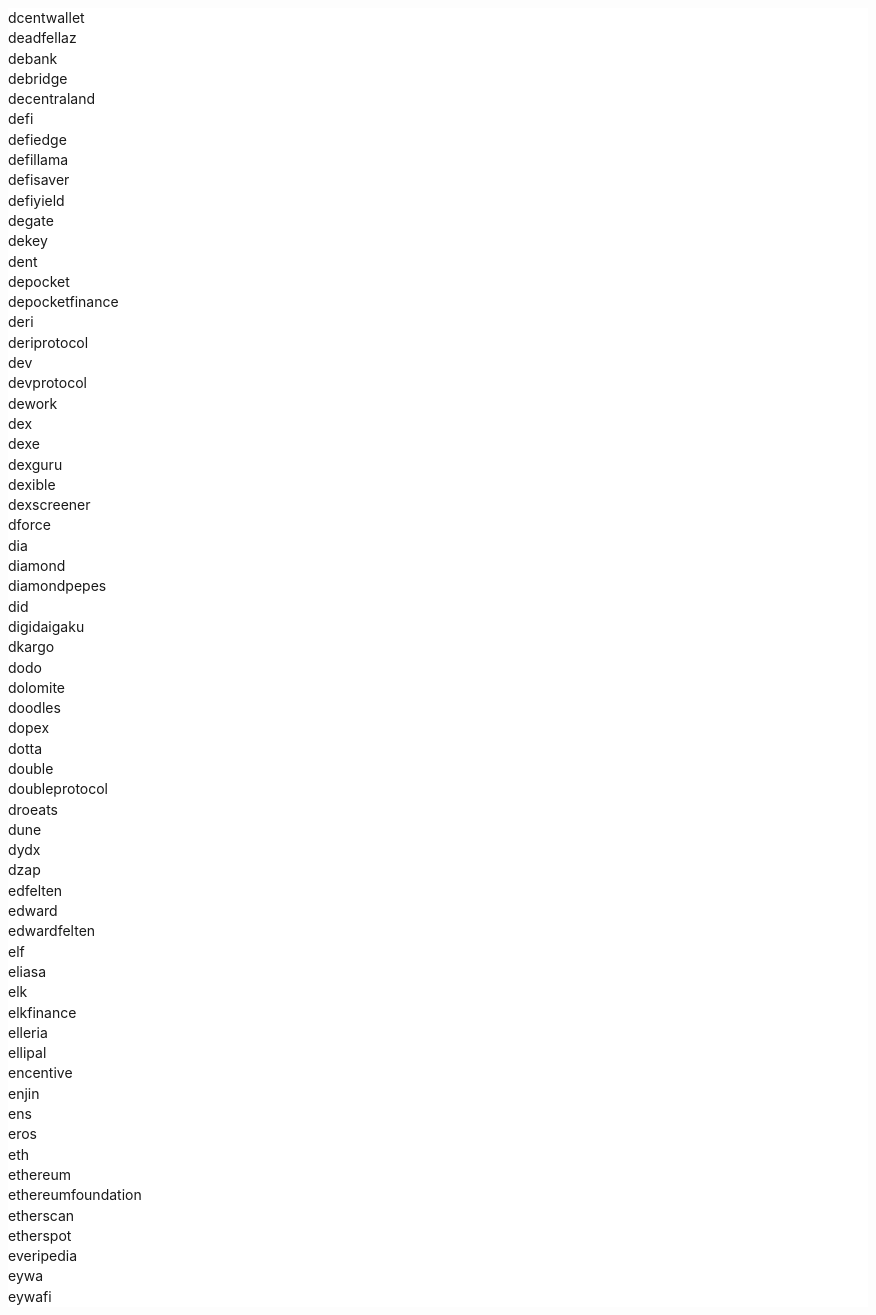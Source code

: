 dcentwallet  
deadfellaz  
debank  
debridge  
decentraland  
defi  
defiedge  
defillama  
defisaver  
defiyield  
degate  
dekey  
dent  
depocket  
depocketfinance  
deri  
deriprotocol  
dev  
devprotocol  
dework  
dex  
dexe  
dexguru  
dexible  
dexscreener  
dforce  
dia  
diamond  
diamondpepes  
did  
digidaigaku  
dkargo  
dodo  
dolomite  
doodles  
dopex  
dotta  
double  
doubleprotocol  
droeats  
dune  
dydx  
dzap  
edfelten  
edward  
edwardfelten  
elf  
eliasa  
elk  
elkfinance  
elleria  
ellipal  
encentive  
enjin  
ens  
eros  
eth  
ethereum  
ethereumfoundation  
etherscan  
etherspot  
everipedia  
eywa  
eywafi  